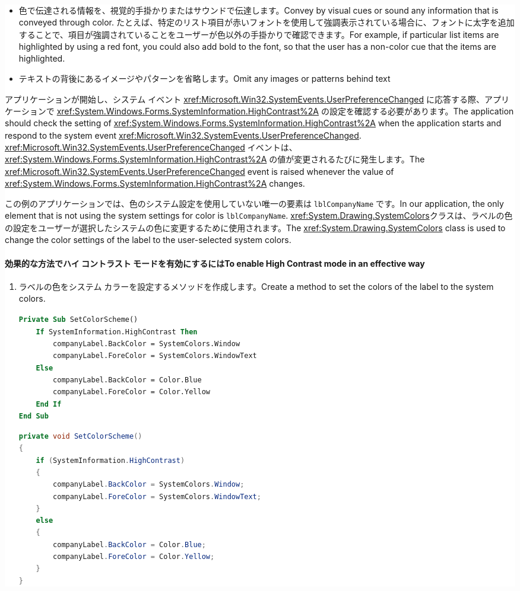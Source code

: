 - <span data-ttu-id="482b4-309">色で伝達される情報を、視覚的手掛かりまたはサウンドで伝達します。</span><span class="sxs-lookup"><span data-stu-id="482b4-309">Convey by visual cues or sound any information that is conveyed through color.</span></span> <span data-ttu-id="482b4-310">たとえば、特定のリスト項目が赤いフォントを使用して強調表示されている場合に、フォントに太字を追加することで、項目が強調されていることをユーザーが色以外の手掛かりで確認できます。</span><span class="sxs-lookup"><span data-stu-id="482b4-310">For example, if particular list items are highlighted by using a red font, you could also add bold to the font, so that the user has a non-color cue that the items are highlighted.</span></span>

- <span data-ttu-id="482b4-311">テキストの背後にあるイメージやパターンを省略します。</span><span class="sxs-lookup"><span data-stu-id="482b4-311">Omit any images or patterns behind text</span></span>

<span data-ttu-id="482b4-312">アプリケーションが開始し、システム イベント <xref:Microsoft.Win32.SystemEvents.UserPreferenceChanged> に応答する際、アプリケーションで <xref:System.Windows.Forms.SystemInformation.HighContrast%2A> の設定を確認する必要があります。</span><span class="sxs-lookup"><span data-stu-id="482b4-312">The application should check the setting of <xref:System.Windows.Forms.SystemInformation.HighContrast%2A> when the application starts and respond to the system event <xref:Microsoft.Win32.SystemEvents.UserPreferenceChanged>.</span></span> <span data-ttu-id="482b4-313"><xref:Microsoft.Win32.SystemEvents.UserPreferenceChanged> イベントは、<xref:System.Windows.Forms.SystemInformation.HighContrast%2A> の値が変更されるたびに発生します。</span><span class="sxs-lookup"><span data-stu-id="482b4-313">The <xref:Microsoft.Win32.SystemEvents.UserPreferenceChanged> event is raised whenever the value of <xref:System.Windows.Forms.SystemInformation.HighContrast%2A> changes.</span></span>

<span data-ttu-id="482b4-314">この例のアプリケーションでは、色のシステム設定を使用していない唯一の要素は `lblCompanyName` です。</span><span class="sxs-lookup"><span data-stu-id="482b4-314">In our application, the only element that is not using the system settings for color is `lblCompanyName`.</span></span> <span data-ttu-id="482b4-315"><xref:System.Drawing.SystemColors>クラスは、ラベルの色の設定をユーザーが選択したシステムの色に変更するために使用されます。</span><span class="sxs-lookup"><span data-stu-id="482b4-315">The <xref:System.Drawing.SystemColors> class is used to change the color settings of the label to the user-selected system colors.</span></span>

#### <a name="to-enable-high-contrast-mode-in-an-effective-way"></a><span data-ttu-id="482b4-316">効果的な方法でハイ コントラスト モードを有効にするには</span><span class="sxs-lookup"><span data-stu-id="482b4-316">To enable High Contrast mode in an effective way</span></span>

1. <span data-ttu-id="482b4-317">ラベルの色をシステム カラーを設定するメソッドを作成します。</span><span class="sxs-lookup"><span data-stu-id="482b4-317">Create a method to set the colors of the label to the system colors.</span></span>

    ```vb
    Private Sub SetColorScheme()
        If SystemInformation.HighContrast Then
            companyLabel.BackColor = SystemColors.Window
            companyLabel.ForeColor = SystemColors.WindowText
        Else
            companyLabel.BackColor = Color.Blue
            companyLabel.ForeColor = Color.Yellow
        End If
    End Sub
    ```

    ```csharp
    private void SetColorScheme()
    {
        if (SystemInformation.HighContrast)
        {
            companyLabel.BackColor = SystemColors.Window;
            companyLabel.ForeColor = SystemColors.WindowText;
        }
        else
        {
            companyLabel.BackColor = Color.Blue;
            companyLabel.ForeColor = Color.Yellow;
        }
    }
    ```
